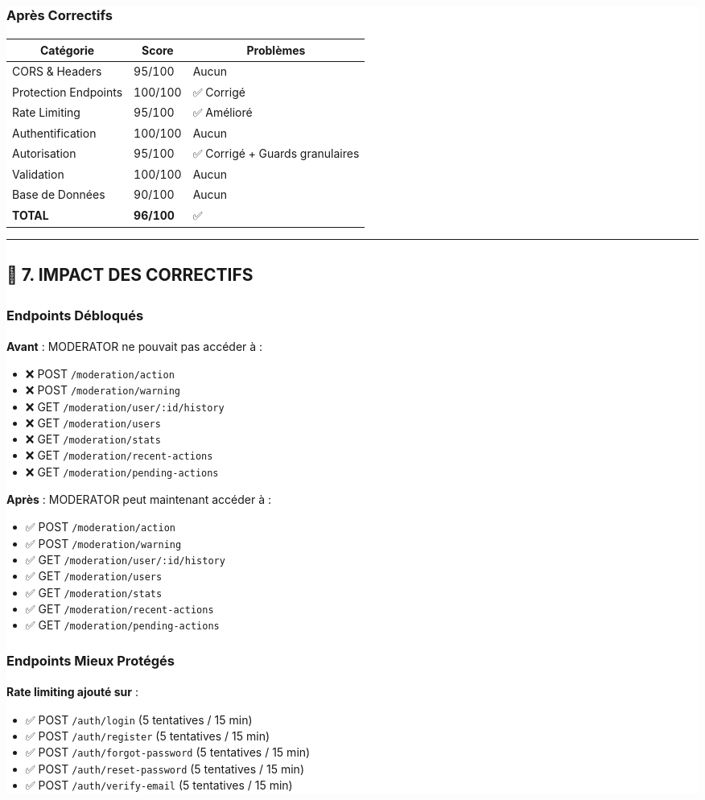 
### Après Correctifs

| Catégorie | Score | Problèmes |
|-----------|-------|-----------|
| CORS & Headers | 95/100 | Aucun |
| Protection Endpoints | 100/100 | ✅ Corrigé |
| Rate Limiting | 95/100 | ✅ Amélioré |
| Authentification | 100/100 | Aucun |
| Autorisation | 95/100 | ✅ Corrigé + Guards granulaires |
| Validation | 100/100 | Aucun |
| Base de Données | 90/100 | Aucun |
| **TOTAL** | **96/100** | ✅ |

---

## 🎯 7. IMPACT DES CORRECTIFS

### Endpoints Débloqués

**Avant** : MODERATOR ne pouvait pas accéder à :
- ❌ POST `/moderation/action`
- ❌ POST `/moderation/warning`
- ❌ GET `/moderation/user/:id/history`
- ❌ GET `/moderation/users`
- ❌ GET `/moderation/stats`
- ❌ GET `/moderation/recent-actions`
- ❌ GET `/moderation/pending-actions`

**Après** : MODERATOR peut maintenant accéder à :
- ✅ POST `/moderation/action`
- ✅ POST `/moderation/warning`
- ✅ GET `/moderation/user/:id/history`
- ✅ GET `/moderation/users`
- ✅ GET `/moderation/stats`
- ✅ GET `/moderation/recent-actions`
- ✅ GET `/moderation/pending-actions`

### Endpoints Mieux Protégés

**Rate limiting ajouté sur** :
- ✅ POST `/auth/login` (5 tentatives / 15 min)
- ✅ POST `/auth/register` (5 tentatives / 15 min)
- ✅ POST `/auth/forgot-password` (5 tentatives / 15 min)
- ✅ POST `/auth/reset-password` (5 tentatives / 15 min)
- ✅ POST `/auth/verify-email` (5 tentatives / 15 min)
